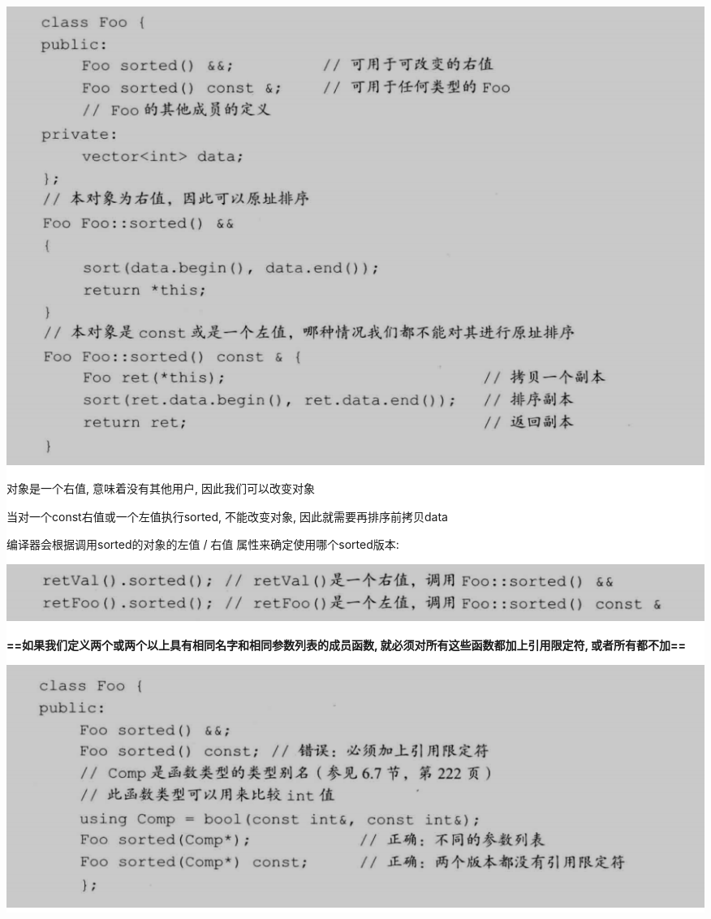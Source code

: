 ![image-20230507003909174](assets/image-20230507003909174.png)

对象是一个右值, 意味着没有其他用户, 因此我们可以改变对象

当对一个const右值或一个左值执行sorted, 不能改变对象, 因此就需要再排序前拷贝data





编译器会根据调用sorted的对象的左值 / 右值 属性来确定使用哪个sorted版本:

![image-20230507005856785](assets/image-20230507005856785.png)





**==如果我们定义两个或两个以上具有相同名字和相同参数列表的成员函数, 就必须对所有这些函数都加上引用限定符, 或者所有都不加==**

![image-20230507010101985](assets/image-20230507010101985.png)
